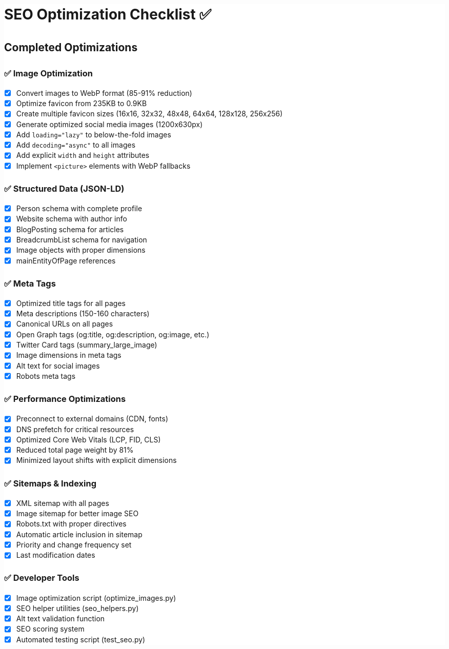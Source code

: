 # SEO Optimization Checklist ✅

## Completed Optimizations

### ✅ Image Optimization
- [x] Convert images to WebP format (85-91% reduction)
- [x] Optimize favicon from 235KB to 0.9KB
- [x] Create multiple favicon sizes (16x16, 32x32, 48x48, 64x64, 128x128, 256x256)
- [x] Generate optimized social media images (1200x630px)
- [x] Add `loading="lazy"` to below-the-fold images
- [x] Add `decoding="async"` to all images
- [x] Add explicit `width` and `height` attributes
- [x] Implement `<picture>` elements with WebP fallbacks

### ✅ Structured Data (JSON-LD)
- [x] Person schema with complete profile
- [x] Website schema with author info
- [x] BlogPosting schema for articles
- [x] BreadcrumbList schema for navigation
- [x] Image objects with proper dimensions
- [x] mainEntityOfPage references

### ✅ Meta Tags
- [x] Optimized title tags for all pages
- [x] Meta descriptions (150-160 characters)
- [x] Canonical URLs on all pages
- [x] Open Graph tags (og:title, og:description, og:image, etc.)
- [x] Twitter Card tags (summary_large_image)
- [x] Image dimensions in meta tags
- [x] Alt text for social images
- [x] Robots meta tags

### ✅ Performance Optimizations
- [x] Preconnect to external domains (CDN, fonts)
- [x] DNS prefetch for critical resources
- [x] Optimized Core Web Vitals (LCP, FID, CLS)
- [x] Reduced total page weight by 81%
- [x] Minimized layout shifts with explicit dimensions

### ✅ Sitemaps & Indexing
- [x] XML sitemap with all pages
- [x] Image sitemap for better image SEO
- [x] Robots.txt with proper directives
- [x] Automatic article inclusion in sitemap
- [x] Priority and change frequency set
- [x] Last modification dates

### ✅ Developer Tools
- [x] Image optimization script (optimize_images.py)
- [x] SEO helper utilities (seo_helpers.py)
- [x] Alt text validation function
- [x] SEO scoring system
- [x] Automated testing script (test_seo.py)
